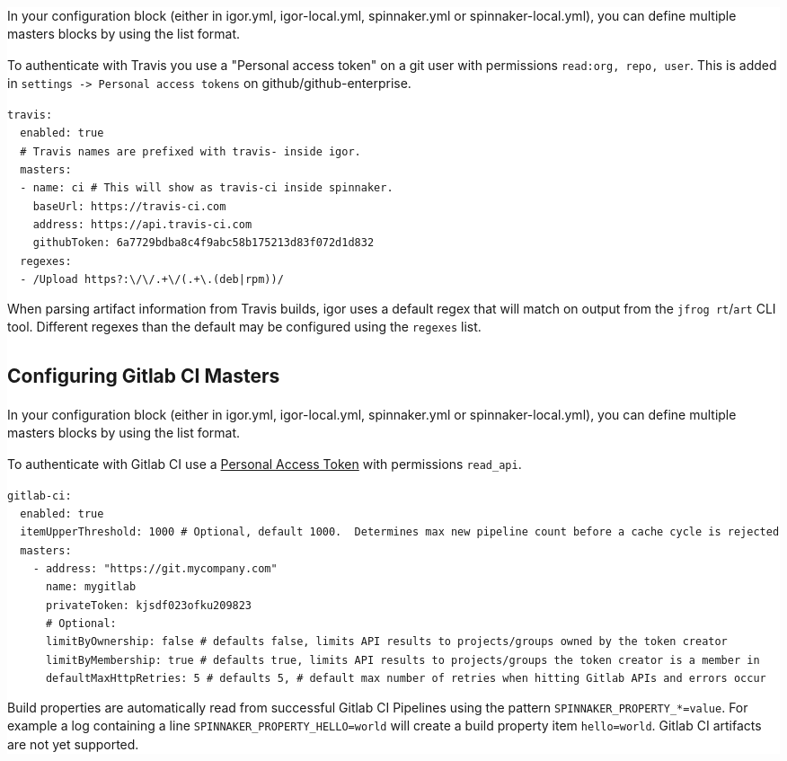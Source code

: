 In your configuration block (either in igor.yml, igor-local.yml, spinnaker.yml or spinnaker-local.yml), you can define multiple masters blocks by using the list format.

To authenticate with Travis you use a "Personal access token" on a git user with permissions `read:org, repo, user`. This is added in `settings -> Personal access tokens` on github/github-enterprise.

```
travis:
  enabled: true
  # Travis names are prefixed with travis- inside igor.
  masters:
  - name: ci # This will show as travis-ci inside spinnaker.
    baseUrl: https://travis-ci.com
    address: https://api.travis-ci.com
    githubToken: 6a7729bdba8c4f9abc58b175213d83f072d1d832
  regexes:
  - /Upload https?:\/\/.+\/(.+\.(deb|rpm))/
```

When parsing artifact information from Travis builds, igor uses a default regex
that will match on output from the `jfrog rt`/`art` CLI tool.  Different regexes than the
default may be configured using the `regexes` list.


## Configuring Gitlab CI Masters

In your configuration block (either in igor.yml, igor-local.yml, spinnaker.yml or spinnaker-local.yml), you can define multiple masters blocks by using the list format.

To authenticate with Gitlab CI use a [Personal Access Token](https://docs.gitlab.com/ee/security/token_overview.html#personal-access-tokens) with permissions `read_api`.

```
gitlab-ci:
  enabled: true
  itemUpperThreshold: 1000 # Optional, default 1000.  Determines max new pipeline count before a cache cycle is rejected
  masters:
    - address: "https://git.mycompany.com"
      name: mygitlab
      privateToken: kjsdf023ofku209823
      # Optional:
      limitByOwnership: false # defaults false, limits API results to projects/groups owned by the token creator
      limitByMembership: true # defaults true, limits API results to projects/groups the token creator is a member in
      defaultMaxHttpRetries: 5 # defaults 5, # default max number of retries when hitting Gitlab APIs and errors occur
```

Build properties are automatically read from successful Gitlab CI Pipelines using the pattern `SPINNAKER_PROPERTY_*=value`.  For example a log containing a line
`SPINNAKER_PROPERTY_HELLO=world` will create a build property item `hello=world`.  Gitlab CI artifacts are not yet supported.
